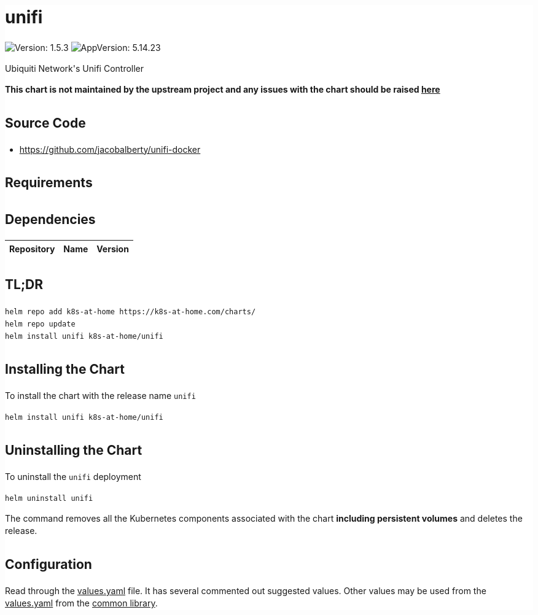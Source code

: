 # unifi

![Version: 1.5.3](https://img.shields.io/badge/Version-1.5.3-informational?style=flat-square) ![AppVersion: 5.14.23](https://img.shields.io/badge/AppVersion-5.14.23-informational?style=flat-square)

Ubiquiti Network's Unifi Controller

**This chart is not maintained by the upstream project and any issues with the chart should be raised [here](https://github.com/k8s-at-home/charts/issues/new/choose)**

## Source Code

* <https://github.com/jacobalberty/unifi-docker>

## Requirements

## Dependencies

| Repository | Name | Version |
|------------|------|---------|

## TL;DR

```console
helm repo add k8s-at-home https://k8s-at-home.com/charts/
helm repo update
helm install unifi k8s-at-home/unifi
```

## Installing the Chart

To install the chart with the release name `unifi`

```console
helm install unifi k8s-at-home/unifi
```

## Uninstalling the Chart

To uninstall the `unifi` deployment

```console
helm uninstall unifi
```

The command removes all the Kubernetes components associated with the chart **including persistent volumes** and deletes the release.

## Configuration

Read through the [values.yaml](./values.yaml) file. It has several commented out suggested values.
Other values may be used from the [values.yaml](https://github.com/k8s-at-home/library-charts/tree/main/charts/stable/common/values.yaml) from the [common library](https://github.com/k8s-at-home/library-charts/tree/main/charts/stable/common).
